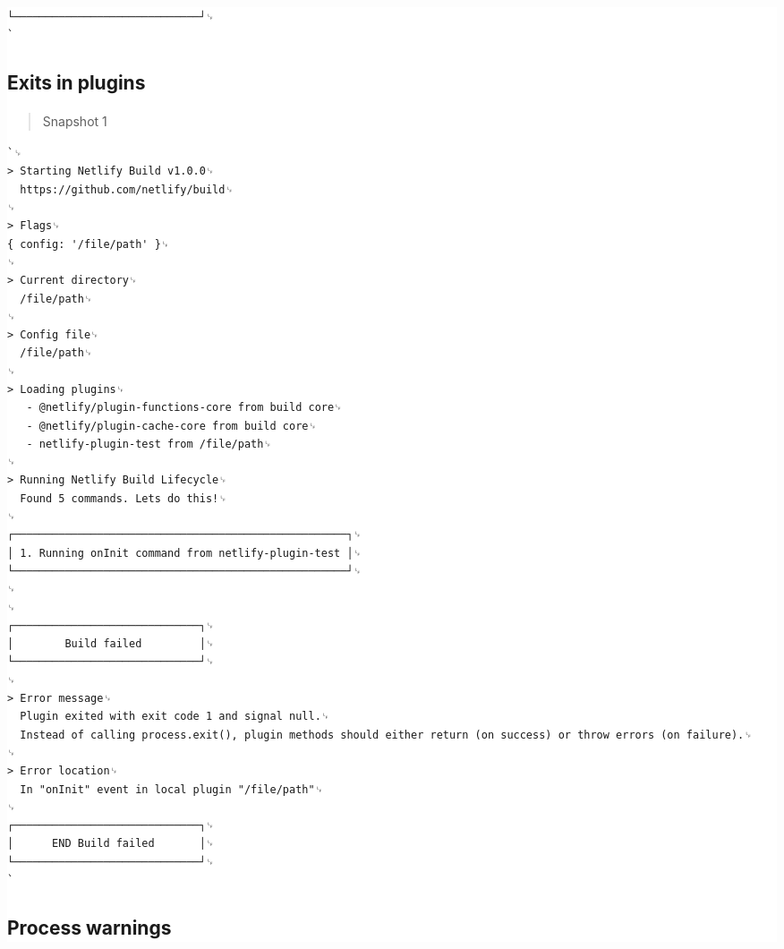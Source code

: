     └─────────────────────────────┘␊
    `

## Exits in plugins

> Snapshot 1

    `␊
    > Starting Netlify Build v1.0.0␊
      https://github.com/netlify/build␊
    ␊
    > Flags␊
    { config: '/file/path' }␊
    ␊
    > Current directory␊
      /file/path␊
    ␊
    > Config file␊
      /file/path␊
    ␊
    > Loading plugins␊
       - @netlify/plugin-functions-core from build core␊
       - @netlify/plugin-cache-core from build core␊
       - netlify-plugin-test from /file/path␊
    ␊
    > Running Netlify Build Lifecycle␊
      Found 5 commands. Lets do this!␊
    ␊
    ┌────────────────────────────────────────────────────┐␊
    │ 1. Running onInit command from netlify-plugin-test │␊
    └────────────────────────────────────────────────────┘␊
    ␊
    ␊
    ┌─────────────────────────────┐␊
    │        Build failed         │␊
    └─────────────────────────────┘␊
    ␊
    > Error message␊
      Plugin exited with exit code 1 and signal null.␊
      Instead of calling process.exit(), plugin methods should either return (on success) or throw errors (on failure).␊
    ␊
    > Error location␊
      In "onInit" event in local plugin "/file/path"␊
    ␊
    ┌─────────────────────────────┐␊
    │      END Build failed       │␊
    └─────────────────────────────┘␊
    `

## Process warnings
